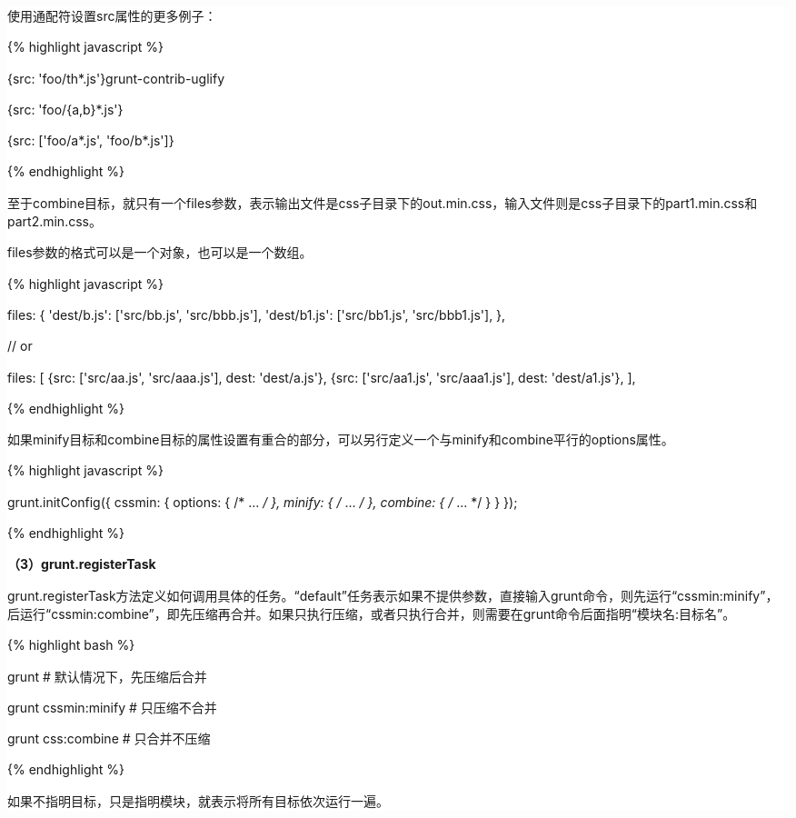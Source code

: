 使用通配符设置src属性的更多例子：

{% highlight javascript %}

{src: 'foo/th*.js'}grunt-contrib-uglify

{src: 'foo/{a,b}*.js'}

{src: ['foo/a*.js', 'foo/b*.js']}

{% endhighlight %}

至于combine目标，就只有一个files参数，表示输出文件是css子目录下的out.min.css，输入文件则是css子目录下的part1.min.css和part2.min.css。

files参数的格式可以是一个对象，也可以是一个数组。

{% highlight javascript %}

files: {
        'dest/b.js': ['src/bb.js', 'src/bbb.js'],
        'dest/b1.js': ['src/bb1.js', 'src/bbb1.js'],
},

// or

files: [
        {src: ['src/aa.js', 'src/aaa.js'], dest: 'dest/a.js'},
        {src: ['src/aa1.js', 'src/aaa1.js'], dest: 'dest/a1.js'},
],

{% endhighlight %}

如果minify目标和combine目标的属性设置有重合的部分，可以另行定义一个与minify和combine平行的options属性。

{% highlight javascript %}

 grunt.initConfig({
    cssmin: {
	  options: { /* ... */ },
      minify: { /* ... */ },
      combine: { /* ... */ }
    }
  });

{% endhighlight %}

**（3）grunt.registerTask**

grunt.registerTask方法定义如何调用具体的任务。“default”任务表示如果不提供参数，直接输入grunt命令，则先运行“cssmin:minify”，后运行“cssmin:combine”，即先压缩再合并。如果只执行压缩，或者只执行合并，则需要在grunt命令后面指明“模块名:目标名”。

{% highlight bash %}

grunt # 默认情况下，先压缩后合并

grunt cssmin:minify # 只压缩不合并

grunt css:combine # 只合并不压缩

{% endhighlight %}

如果不指明目标，只是指明模块，就表示将所有目标依次运行一遍。
